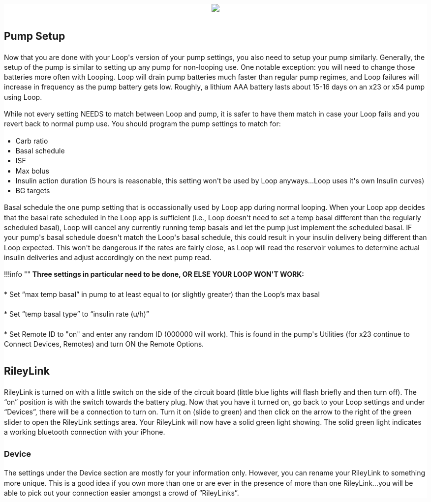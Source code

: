 <p align="center">
<img src="../img/amplitude.png" width="500">
</p> 

## Pump Setup
Now that you are done with your Loop's version of your pump settings, you also need to setup your pump similarly.  Generally, the setup of the pump is similar to setting up any pump for non-looping use.  One notable exception: you will need to change those batteries more often with Looping.  Loop will drain pump batteries much faster than regular pump regimes, and Loop failures will increase in frequency as the pump battery gets low.  Roughly, a lithium AAA battery lasts about 15-16 days on an x23 or x54 pump using Loop.

While not every setting NEEDS to match between Loop and pump, it is safer to have them match in case your Loop fails and you revert back to normal pump use.  You should program the pump settings to match for:

* Carb ratio
* Basal schedule
* ISF
* Max bolus
* Insulin action duration (5 hours is reasonable, this setting won't be used by Loop anyways...Loop uses it's own Insulin curves)
* BG targets

Basal schedule the one pump setting that is occassionally used by Loop app during normal looping.  When your Loop app decides that the basal rate scheduled in the Loop app is sufficient (i.e., Loop doesn't need to set a temp basal different than the regularly scheduled basal), Loop will cancel any currently running temp basals and let the pump just implement the scheduled basal.  IF your pump's basal schedule doesn't match the Loop's basal schedule, this could result in your insulin delivery being different than Loop expected.  This won't be dangerous if the rates are fairly close, as Loop will read the reservoir volumes to determine actual insulin deliveries and adjust accordingly on the next pump read.

!!!info ""
    **Three settings in particular need to be done, OR ELSE YOUR LOOP WON'T WORK:**</br></br>
        * Set “max temp basal” in pump to at least equal to (or slightly greater) than the Loop’s max basal</br></br>
        * Set “temp basal type” to “insulin rate (u/h)”</br></br>
        * Set Remote ID to "on" and enter any random ID (000000 will work). This is found in the pump's Utilities (for x23 continue to Connect Devices, Remotes) and turn ON the Remote Options.</br>


## RileyLink
RileyLink is turned on with a little switch on the side of the circuit board (little blue lights will flash briefly and then turn off).  The “on” position is with the switch towards the battery plug.  Now that you have it turned on, go back to your Loop settings and under “Devices”, there will be a connection to turn on.  Turn it on (slide to green) and then click on the arrow to the right of the green slider to open the RileyLink settings area.  Your RileyLink will now have a solid green light showing.  The solid green light indicates a working bluetooth connection with your iPhone. 

### Device  
The settings under the Device section are mostly for your information only.  However, you can rename your RileyLink to something more unique.  This is a good idea if you own more than one or are ever in the presence of more than one RileyLink...you will be able to pick out your connection easier amongst a crowd of “RileyLinks”.
